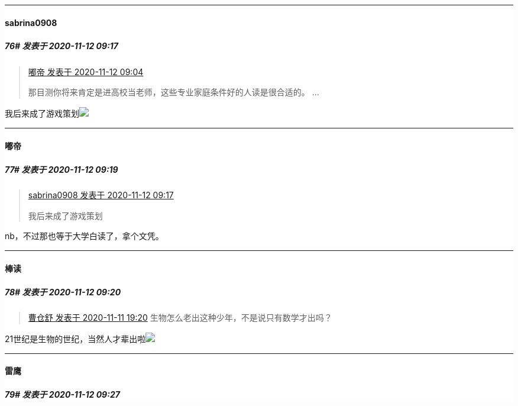 





*****

####  sabrina0908  
##### 76#       发表于 2020-11-12 09:17



<blockquote><a href="httphttps://bbs.saraba1st.com/2b/forum.php?mod=redirect&amp;goto=findpost&amp;pid=49366909&amp;ptid=1971671" target="_blank">嘟帝 发表于 2020-11-12 09:04</a>

那目测你将来肯定是进高校当老师，这些专业家庭条件好的人读是很合适的。 ...</blockquote>
我后来成了游戏策划<img src="https://static.saraba1st.com/image/smiley/face2017/002.png" referrerpolicy="no-referrer">







*****

####  嘟帝  
##### 77#       发表于 2020-11-12 09:19



<blockquote><a href="httphttps://bbs.saraba1st.com/2b/forum.php?mod=redirect&amp;goto=findpost&amp;pid=49367043&amp;ptid=1971671" target="_blank">sabrina0908 发表于 2020-11-12 09:17</a>

我后来成了游戏策划</blockquote>
nb，不过那也等于大学白读了，拿个文凭。







*****

####  棒读  
##### 78#       发表于 2020-11-12 09:20



<blockquote><a href="httphttps://bbs.saraba1st.com/2b/forum.php?mod=redirect&amp;goto=findpost&amp;pid=49362260&amp;ptid=1971671" target="_blank">曹仓舒 发表于 2020-11-11 19:20</a>
生物怎么老出这种少年，不是说只有数学才出吗？</blockquote>
21世纪是生物的世纪，当然人才辈出啦<img src="https://static.saraba1st.com/image/smiley/face2017/067.png" referrerpolicy="no-referrer">







*****

####  雷鹰  
##### 79#       发表于 2020-11-12 09:27
